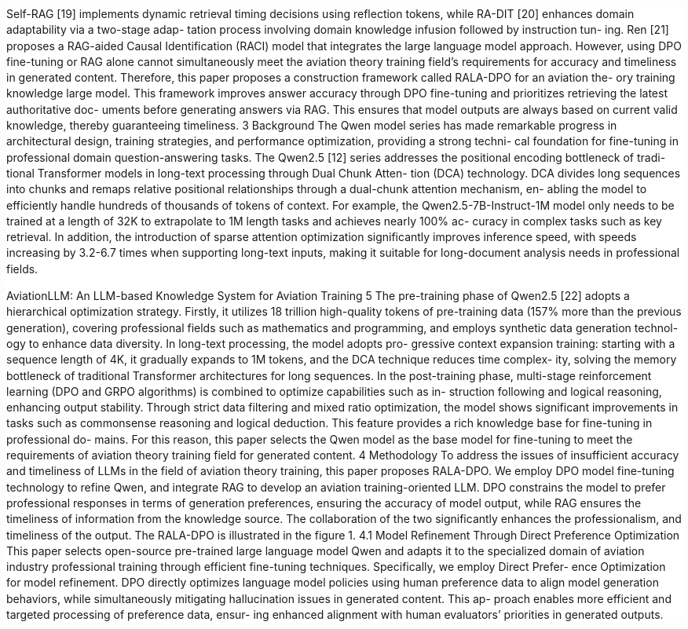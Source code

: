 Self-RAG [19] implements dynamic retrieval timing decisions using reflection
tokens, while RA-DIT [20] enhances domain adaptability via a two-stage adap-
tation process involving domain knowledge infusion followed by instruction tun-
ing. Ren [21] proposes a RAG-aided Causal Identification (RACI) model that
integrates the large language model approach. However, using DPO fine-tuning
or RAG alone cannot simultaneously meet the aviation theory training field’s
requirements for accuracy and timeliness in generated content. Therefore, this
paper proposes a construction framework called RALA-DPO for an aviation the-
ory training knowledge large model. This framework improves answer accuracy
through DPO fine-tuning and prioritizes retrieving the latest authoritative doc-
uments before generating answers via RAG. This ensures that model outputs
are always based on current valid knowledge, thereby guaranteeing timeliness.
3 Background
The Qwen model series has made remarkable progress in architectural design,
training strategies, and performance optimization, providing a strong techni-
cal foundation for fine-tuning in professional domain question-answering tasks.
The Qwen2.5 [12] series addresses the positional encoding bottleneck of tradi-
tional Transformer models in long-text processing through Dual Chunk Atten-
tion (DCA) technology. DCA divides long sequences into chunks and remaps
relative positional relationships through a dual-chunk attention mechanism, en-
abling the model to efficiently handle hundreds of thousands of tokens of context.
For example, the Qwen2.5-7B-Instruct-1M model only needs to be trained at a
length of 32K to extrapolate to 1M length tasks and achieves nearly 100% ac-
curacy in complex tasks such as key retrieval. In addition, the introduction of
sparse attention optimization significantly improves inference speed, with speeds
increasing by 3.2-6.7 times when supporting long-text inputs, making it suitable
for long-document analysis needs in professional fields.

AviationLLM: An LLM-based Knowledge System for Aviation Training 5
The pre-training phase of Qwen2.5 [22] adopts a hierarchical optimization
strategy. Firstly, it utilizes 18 trillion high-quality tokens of pre-training data
(157% more than the previous generation), covering professional fields such as
mathematics and programming, and employs synthetic data generation technol-
ogy to enhance data diversity. In long-text processing, the model adopts pro-
gressive context expansion training: starting with a sequence length of 4K, it
gradually expands to 1M tokens, and the DCA technique reduces time complex-
ity, solving the memory bottleneck of traditional Transformer architectures for
long sequences. In the post-training phase, multi-stage reinforcement learning
(DPO and GRPO algorithms) is combined to optimize capabilities such as in-
struction following and logical reasoning, enhancing output stability. Through
strict data filtering and mixed ratio optimization, the model shows significant
improvements in tasks such as commonsense reasoning and logical deduction.
This feature provides a rich knowledge base for fine-tuning in professional do-
mains. For this reason, this paper selects the Qwen model as the base model
for fine-tuning to meet the requirements of aviation theory training field for
generated content.
4 Methodology
To address the issues of insufficient accuracy and timeliness of LLMs in the field
of aviation theory training, this paper proposes RALA-DPO. We employ DPO
model fine-tuning technology to refine Qwen, and integrate RAG to develop an
aviation training-oriented LLM. DPO constrains the model to prefer professional
responses in terms of generation preferences, ensuring the accuracy of model
output, while RAG ensures the timeliness of information from the knowledge
source. The collaboration of the two significantly enhances the professionalism,
and timeliness of the output. The RALA-DPO is illustrated in the figure 1.
4.1 Model Refinement Through Direct Preference Optimization
This paper selects open-source pre-trained large language model Qwen and
adapts it to the specialized domain of aviation industry professional training
through efficient fine-tuning techniques. Specifically, we employ Direct Prefer-
ence Optimization for model refinement. DPO directly optimizes language model
policies using human preference data to align model generation behaviors, while
simultaneously mitigating hallucination issues in generated content. This ap-
proach enables more efficient and targeted processing of preference data, ensur-
ing enhanced alignment with human evaluators’ priorities in generated outputs.
